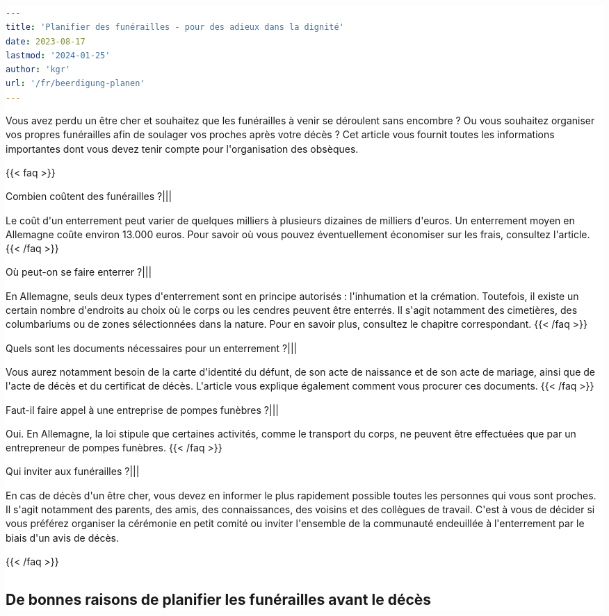 ```yaml
---
title: 'Planifier des funérailles - pour des adieux dans la dignité'
date: 2023-08-17
lastmod: '2024-01-25'
author: 'kgr'
url: '/fr/beerdigung-planen'
---
```


Vous avez perdu un être cher et souhaitez que les funérailles à venir se déroulent sans encombre ? Ou vous souhaitez organiser vos propres funérailles afin de soulager vos proches après votre décès ? Cet article vous fournit toutes les informations importantes dont vous devez tenir compte pour l'organisation des obsèques.

{{< faq >}}

Combien coûtent des funérailles ?|||

Le coût d'un enterrement peut varier de quelques milliers à plusieurs dizaines de milliers d'euros. Un enterrement moyen en Allemagne coûte environ 13.000 euros. Pour savoir où vous pouvez éventuellement économiser sur les frais, consultez l'article.
{{< /faq >}}

Où peut-on se faire enterrer ?|||

En Allemagne, seuls deux types d'enterrement sont en principe autorisés : l'inhumation et la crémation. Toutefois, il existe un certain nombre d'endroits au choix où le corps ou les cendres peuvent être enterrés. Il s'agit notamment des cimetières, des columbariums ou de zones sélectionnées dans la nature. Pour en savoir plus, consultez le chapitre correspondant.
{{< /faq >}}

Quels sont les documents nécessaires pour un enterrement ?|||

Vous aurez notamment besoin de la carte d'identité du défunt, de son acte de naissance et de son acte de mariage, ainsi que de l'acte de décès et du certificat de décès. L'article vous explique également comment vous procurer ces documents.
{{< /faq >}}

Faut-il faire appel à une entreprise de pompes funèbres ?|||

Oui. En Allemagne, la loi stipule que certaines activités, comme le transport du corps, ne peuvent être effectuées que par un entrepreneur de pompes funèbres.
{{< /faq >}}

Qui inviter aux funérailles ?|||

En cas de décès d'un être cher, vous devez en informer le plus rapidement possible toutes les personnes qui vous sont proches. Il s'agit notamment des parents, des amis, des connaissances, des voisins et des collègues de travail. C'est à vous de décider si vous préférez organiser la cérémonie en petit comité ou inviter l'ensemble de la communauté endeuillée à l'enterrement par le biais d'un avis de décès.

{{< /faq >}}

## De bonnes raisons de planifier les funérailles avant le décès
